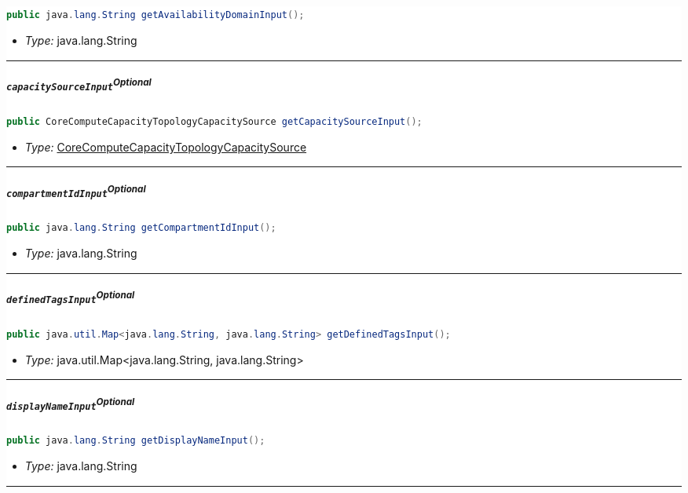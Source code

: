 ```java
public java.lang.String getAvailabilityDomainInput();
```

- *Type:* java.lang.String

---

##### `capacitySourceInput`<sup>Optional</sup> <a name="capacitySourceInput" id="rhizo-co-terraform-provider-oci.coreComputeCapacityTopology.CoreComputeCapacityTopology.property.capacitySourceInput"></a>

```java
public CoreComputeCapacityTopologyCapacitySource getCapacitySourceInput();
```

- *Type:* <a href="#rhizo-co-terraform-provider-oci.coreComputeCapacityTopology.CoreComputeCapacityTopologyCapacitySource">CoreComputeCapacityTopologyCapacitySource</a>

---

##### `compartmentIdInput`<sup>Optional</sup> <a name="compartmentIdInput" id="rhizo-co-terraform-provider-oci.coreComputeCapacityTopology.CoreComputeCapacityTopology.property.compartmentIdInput"></a>

```java
public java.lang.String getCompartmentIdInput();
```

- *Type:* java.lang.String

---

##### `definedTagsInput`<sup>Optional</sup> <a name="definedTagsInput" id="rhizo-co-terraform-provider-oci.coreComputeCapacityTopology.CoreComputeCapacityTopology.property.definedTagsInput"></a>

```java
public java.util.Map<java.lang.String, java.lang.String> getDefinedTagsInput();
```

- *Type:* java.util.Map<java.lang.String, java.lang.String>

---

##### `displayNameInput`<sup>Optional</sup> <a name="displayNameInput" id="rhizo-co-terraform-provider-oci.coreComputeCapacityTopology.CoreComputeCapacityTopology.property.displayNameInput"></a>

```java
public java.lang.String getDisplayNameInput();
```

- *Type:* java.lang.String

---